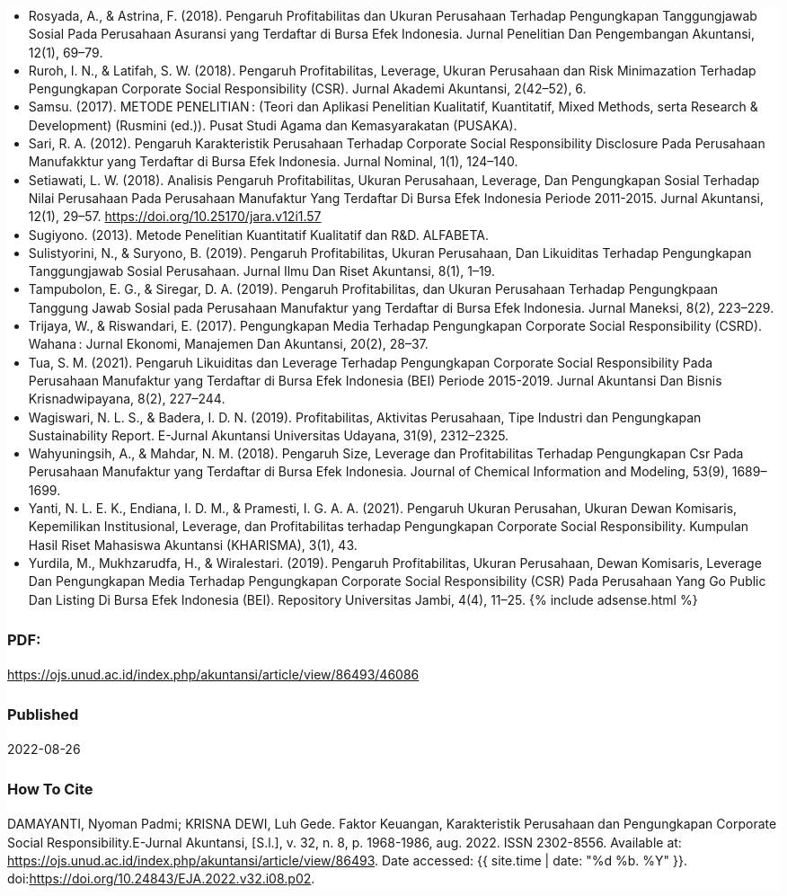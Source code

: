 - Rosyada, A., & Astrina, F. (2018). Pengaruh Profitabilitas dan Ukuran Perusahaan Terhadap Pengungkapan Tanggungjawab Sosial Pada Perusahaan Asuransi yang Terdaftar di Bursa Efek Indonesia. Jurnal Penelitian Dan Pengembangan Akuntansi, 12(1), 69–79.
- Ruroh, I. N., & Latifah, S. W. (2018). Pengaruh Profitabilitas, Leverage, Ukuran Perusahaan dan Risk Minimazation Terhadap Pengungkapan Corporate Social Responsibility (CSR). Jurnal Akademi Akuntansi, 2(42–52), 6.
- Samsu. (2017). METODE PENELITIAN : (Teori dan Aplikasi Penelitian Kualitatif, Kuantitatif, Mixed Methods, serta Research & Development) (Rusmini (ed.)). Pusat Studi Agama dan Kemasyarakatan (PUSAKA).
- Sari, R. A. (2012). Pengaruh Karakteristik Perusahaan Terhadap Corporate Social Responsibility Disclosure Pada Perusahaan Manufakktur yang Terdaftar di Bursa Efek Indonesia. Jurnal Nominal, 1(1), 124–140.
- Setiawati, L. W. (2018). Analisis Pengaruh Profitabilitas, Ukuran Perusahaan, Leverage, Dan Pengungkapan Sosial Terhadap Nilai Perusahaan Pada Perusahaan Manufaktur Yang Terdaftar Di Bursa Efek Indonesia Periode 2011-2015. Jurnal Akuntansi, 12(1), 29–57. https://doi.org/10.25170/jara.v12i1.57
- Sugiyono. (2013). Metode Penelitian Kuantitatif Kualitatif dan R&D. ALFABETA.
- Sulistyorini, N., & Suryono, B. (2019). Pengaruh Profitabilitas, Ukuran Perusahaan, Dan Likuiditas Terhadap Pengungkapan Tanggungjawab Sosial Perusahaan. Jurnal Ilmu Dan Riset Akuntansi, 8(1), 1–19.
- Tampubolon, E. G., & Siregar, D. A. (2019). Pengaruh Profitabilitas, dan Ukuran Perusahaan Terhadap Pengungkpaan Tanggung Jawab Sosial pada Perusahaan Manufaktur yang Terdaftar di Bursa Efek Indonesia. Jurnal Maneksi, 8(2), 223–229.
- Trijaya, W., & Riswandari, E. (2017). Pengungkapan Media Terhadap Pengungkapan Corporate Social Responsibility (CSRD). Wahana : Jurnal Ekonomi, Manajemen Dan Akuntansi, 20(2), 28–37.
- Tua, S. M. (2021). Pengaruh Likuiditas dan Leverage Terhadap Pengungkapan Corporate Social Responsibility Pada Perusahaan Manufaktur yang Terdaftar di Bursa Efek Indonesia (BEI) Periode 2015-2019. Jurnal Akuntansi Dan Bisnis Krisnadwipayana, 8(2), 227–244.
- Wagiswari, N. L. S., & Badera, I. D. N. (2019). Profitabilitas, Aktivitas Perusahaan, Tipe Industri dan Pengungkapan Sustainability Report. E-Jurnal Akuntansi Universitas Udayana, 31(9), 2312–2325.
- Wahyuningsih, A., & Mahdar, N. M. (2018). Pengaruh Size, Leverage dan Profitabilitas Terhadap Pengungkapan Csr Pada Perusahaan Manufaktur yang Terdaftar di Bursa Efek Indonesia. Journal of Chemical Information and Modeling, 53(9), 1689–1699.
- Yanti, N. L. E. K., Endiana, I. D. M., & Pramesti, I. G. A. A. (2021). Pengaruh Ukuran Perusahan, Ukuran Dewan Komisaris, Kepemilikan Institusional, Leverage, dan Profitabilitas terhadap Pengungkapan Corporate Social Responsibility. Kumpulan Hasil Riset Mahasiswa Akuntansi (KHARISMA), 3(1), 43.
- Yurdila, M., Mukhzarudfa, H., & Wiralestari. (2019). Pengaruh Profitabilitas, Ukuran Perusahaan, Dewan Komisaris, Leverage Dan Pengungkapan Media Terhadap Pengungkapan Corporate Social Responsibility (CSR) Pada Perusahaan Yang Go Public Dan Listing Di Bursa Efek Indonesia (BEI). Repository Universitas Jambi, 4(4), 11–25.
{% include adsense.html %}
### PDF:
https://ojs.unud.ac.id/index.php/akuntansi/article/view/86493/46086

### Published
2022-08-26

### How To Cite
DAMAYANTI, Nyoman Padmi; KRISNA DEWI, Luh Gede.  Faktor Keuangan, Karakteristik Perusahaan dan Pengungkapan Corporate Social Responsibility.E-Jurnal Akuntansi, [S.l.], v. 32, n. 8, p. 1968-1986, aug. 2022. ISSN 2302-8556. Available at: <https://ojs.unud.ac.id/index.php/akuntansi/article/view/86493>. Date accessed: {{ site.time | date: "%d %b. %Y" }}. doi:https://doi.org/10.24843/EJA.2022.v32.i08.p02.

